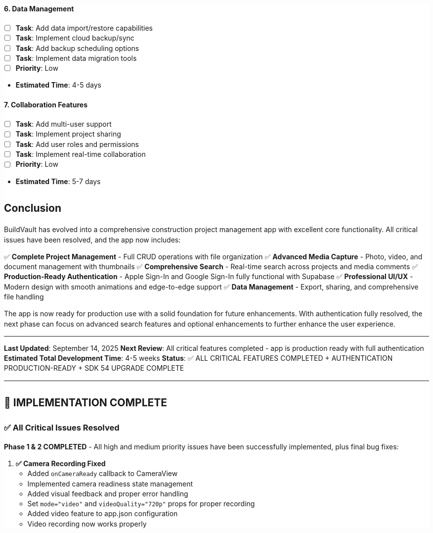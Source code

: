 #### 6. Data Management
- [ ] **Task**: Add data import/restore capabilities
- [ ] **Task**: Implement cloud backup/sync
- [ ] **Task**: Add backup scheduling options
- [ ] **Task**: Implement data migration tools
- [ ] **Priority**: Low
- **Estimated Time**: 4-5 days

#### 7. Collaboration Features
- [ ] **Task**: Add multi-user support
- [ ] **Task**: Implement project sharing
- [ ] **Task**: Add user roles and permissions
- [ ] **Task**: Implement real-time collaboration
- [ ] **Priority**: Low
- **Estimated Time**: 5-7 days

## Conclusion

BuildVault has evolved into a comprehensive construction project management app with excellent core functionality. All critical issues have been resolved, and the app now includes:

✅ **Complete Project Management** - Full CRUD operations with file organization
✅ **Advanced Media Capture** - Photo, video, and document management with thumbnails
✅ **Comprehensive Search** - Real-time search across projects and media comments
✅ **Production-Ready Authentication** - Apple Sign-In and Google Sign-In fully functional with Supabase
✅ **Professional UI/UX** - Modern design with smooth animations and edge-to-edge support
✅ **Data Management** - Export, sharing, and comprehensive file handling

The app is now ready for production use with a solid foundation for future enhancements. With authentication fully resolved, the next phase can focus on advanced search features and optional enhancements to further enhance the user experience.

---

**Last Updated**: September 14, 2025
**Next Review**: All critical features completed - app is production ready with full authentication
**Estimated Total Development Time**: 4-5 weeks
**Status**: ✅ ALL CRITICAL FEATURES COMPLETED + AUTHENTICATION PRODUCTION-READY + SDK 54 UPGRADE COMPLETE

---

## 🎉 IMPLEMENTATION COMPLETE

### ✅ All Critical Issues Resolved

**Phase 1 & 2 COMPLETED** - All high and medium priority issues have been successfully implemented, plus final bug fixes:

1. **✅ Camera Recording Fixed**
   - Added `onCameraReady` callback to CameraView
   - Implemented camera readiness state management
   - Added visual feedback and proper error handling
   - Set `mode="video"` and `videoQuality="720p"` props for proper recording
   - Added video feature to app.json configuration
   - Video recording now works properly
